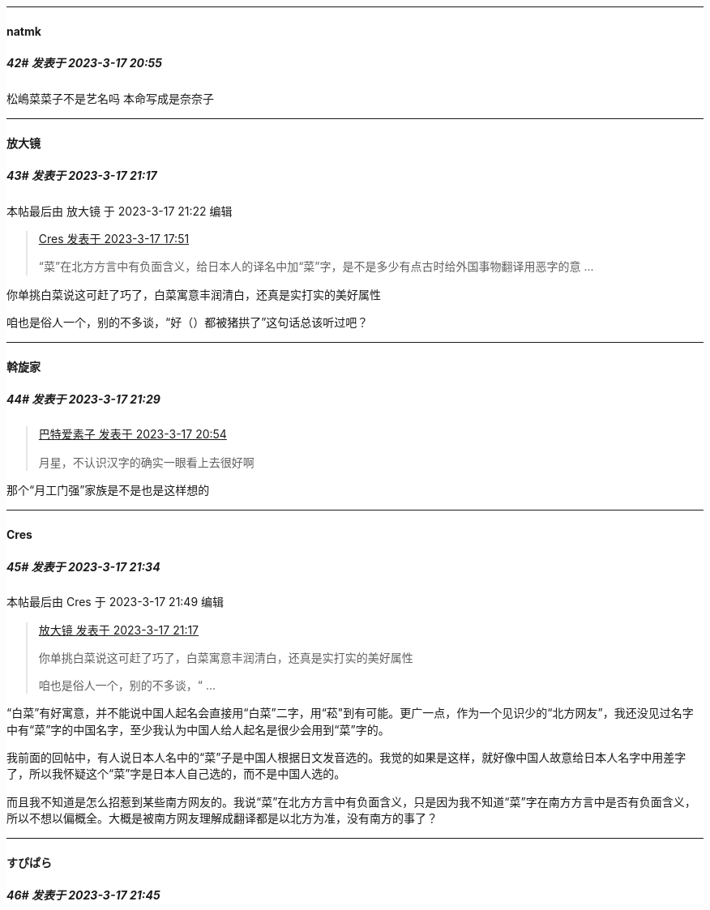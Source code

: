 *****

####  natmk  
##### 42#       发表于 2023-3-17 20:55

松嶋菜菜子不是艺名吗 本命写成是奈奈子

*****

####  放大镜  
##### 43#       发表于 2023-3-17 21:17

 本帖最后由 放大镜 于 2023-3-17 21:22 编辑 
<blockquote><a href="httphttps://bbs.saraba1st.com/2b/forum.php?mod=redirect&amp;goto=findpost&amp;pid=60124010&amp;ptid=2124531" target="_blank">Cres 发表于 2023-3-17 17:51</a>

“菜”在北方方言中有负面含义，给日本人的译名中加“菜”字，是不是多少有点古时给外国事物翻译用恶字的意 ...</blockquote>
你单挑白菜说这可赶了巧了，白菜寓意丰润清白，还真是实打实的美好属性

咱也是俗人一个，别的不多谈，“好（）都被猪拱了”这句话总该听过吧？

*****

####  斡旋家  
##### 44#       发表于 2023-3-17 21:29

<blockquote><a href="httphttps://bbs.saraba1st.com/2b/forum.php?mod=redirect&amp;goto=findpost&amp;pid=60125915&amp;ptid=2124531" target="_blank">巴特爱素子 发表于 2023-3-17 20:54</a>

月星，不认识汉字的确实一眼看上去很好啊</blockquote>
那个“月工门强”家族是不是也是这样想的

*****

####  Cres  
##### 45#       发表于 2023-3-17 21:34

 本帖最后由 Cres 于 2023-3-17 21:49 编辑 
<blockquote><a href="httphttps://bbs.saraba1st.com/2b/forum.php?mod=redirect&amp;goto=findpost&amp;pid=60126180&amp;ptid=2124531" target="_blank">放大镜 发表于 2023-3-17 21:17</a>

你单挑白菜说这可赶了巧了，白菜寓意丰润清白，还真是实打实的美好属性

咱也是俗人一个，别的不多谈，“ ...</blockquote>
“白菜”有好寓意，并不能说中国人起名会直接用“白菜”二字，用“菘"到有可能。更广一点，作为一个见识少的“北方网友”，我还没见过名字中有“菜”字的中国名字，至少我认为中国人给人起名是很少会用到“菜”字的。

我前面的回帖中，有人说日本人名中的“菜”子是中国人根据日文发音选的。我觉的如果是这样，就好像中国人故意给日本人名字中用差字了，所以我怀疑这个“菜”字是日本人自己选的，而不是中国人选的。

而且我不知道是怎么招惹到某些南方网友的。我说“菜”在北方方言中有负面含义，只是因为我不知道“菜”字在南方方言中是否有负面含义，所以不想以偏概全。大概是被南方网友理解成翻译都是以北方为准，没有南方的事了？

*****

####  すぴぱら  
##### 46#       发表于 2023-3-17 21:45
